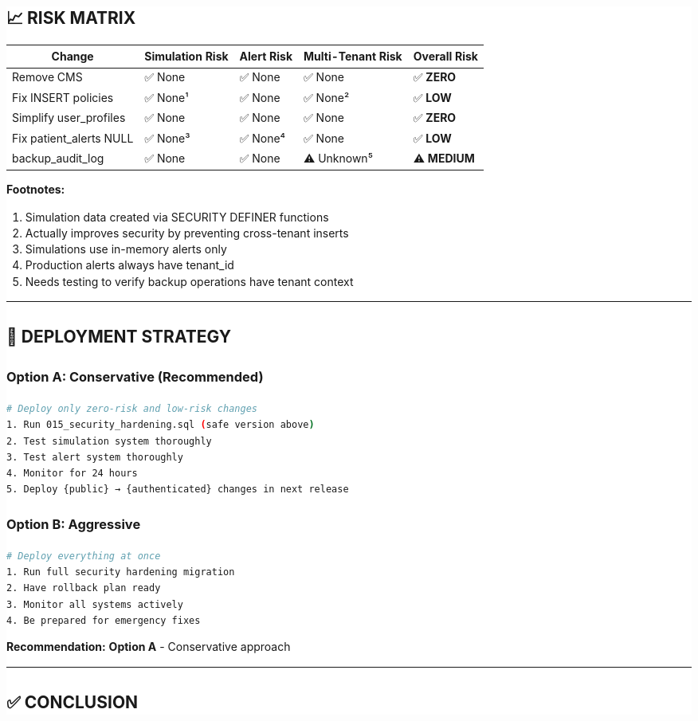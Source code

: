 
## 📈 RISK MATRIX

| Change | Simulation Risk | Alert Risk | Multi-Tenant Risk | Overall Risk |
|--------|----------------|------------|-------------------|--------------|
| Remove CMS | ✅ None | ✅ None | ✅ None | ✅ **ZERO** |
| Fix INSERT policies | ✅ None¹ | ✅ None | ✅ None² | ✅ **LOW** |
| Simplify user_profiles | ✅ None | ✅ None | ✅ None | ✅ **ZERO** |
| Fix patient_alerts NULL | ✅ None³ | ✅ None⁴ | ✅ None | ✅ **LOW** |
| backup_audit_log | ✅ None | ✅ None | ⚠️ Unknown⁵ | ⚠️ **MEDIUM** |

**Footnotes:**
1. Simulation data created via SECURITY DEFINER functions
2. Actually improves security by preventing cross-tenant inserts
3. Simulations use in-memory alerts only
4. Production alerts always have tenant_id
5. Needs testing to verify backup operations have tenant context

---

## 🚀 DEPLOYMENT STRATEGY

### Option A: Conservative (Recommended)

```bash
# Deploy only zero-risk and low-risk changes
1. Run 015_security_hardening.sql (safe version above)
2. Test simulation system thoroughly
3. Test alert system thoroughly
4. Monitor for 24 hours
5. Deploy {public} → {authenticated} changes in next release
```

### Option B: Aggressive

```bash
# Deploy everything at once
1. Run full security hardening migration
2. Have rollback plan ready
3. Monitor all systems actively
4. Be prepared for emergency fixes
```

**Recommendation:** **Option A** - Conservative approach

---

## ✅ CONCLUSION
